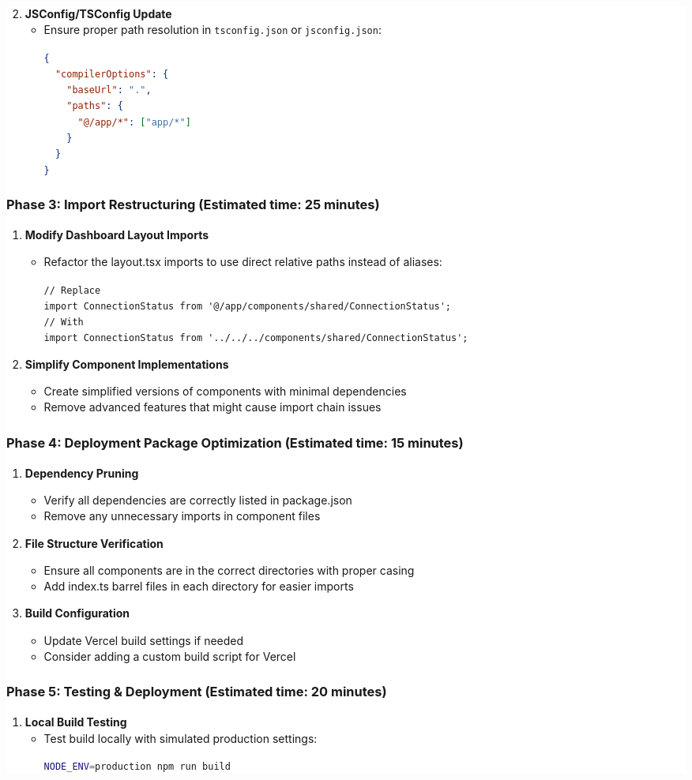 2. **JSConfig/TSConfig Update**
   - Ensure proper path resolution in `tsconfig.json` or `jsconfig.json`:
     ```json
     {
       "compilerOptions": {
         "baseUrl": ".",
         "paths": {
           "@/app/*": ["app/*"]
         }
       }
     }
     ```

### Phase 3: Import Restructuring (Estimated time: 25 minutes)

1. **Modify Dashboard Layout Imports**
   - Refactor the layout.tsx imports to use direct relative paths instead of aliases:
     ```tsx
     // Replace
     import ConnectionStatus from '@/app/components/shared/ConnectionStatus';
     // With
     import ConnectionStatus from '../../../components/shared/ConnectionStatus';
     ```

2. **Simplify Component Implementations**
   - Create simplified versions of components with minimal dependencies
   - Remove advanced features that might cause import chain issues

### Phase 4: Deployment Package Optimization (Estimated time: 15 minutes)

1. **Dependency Pruning**
   - Verify all dependencies are correctly listed in package.json
   - Remove any unnecessary imports in component files

2. **File Structure Verification**
   - Ensure all components are in the correct directories with proper casing
   - Add index.ts barrel files in each directory for easier imports

3. **Build Configuration**
   - Update Vercel build settings if needed
   - Consider adding a custom build script for Vercel

### Phase 5: Testing & Deployment (Estimated time: 20 minutes)

1. **Local Build Testing**
   - Test build locally with simulated production settings:
     ```bash
     NODE_ENV=production npm run build
     ```
